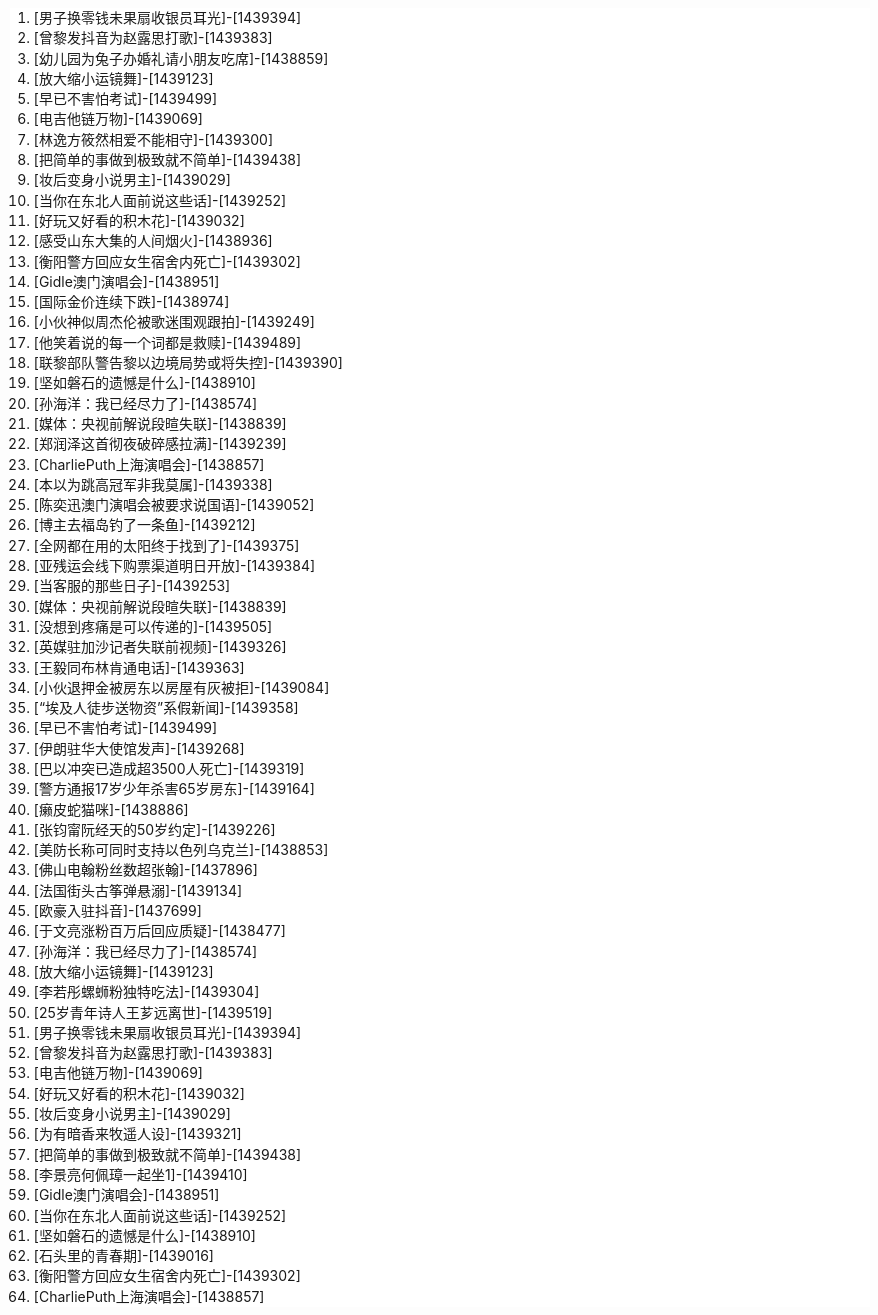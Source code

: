 1. [男子换零钱未果扇收银员耳光]-[1439394]
1. [曾黎发抖音为赵露思打歌]-[1439383]
1. [幼儿园为兔子办婚礼请小朋友吃席]-[1438859]
1. [放大缩小运镜舞]-[1439123]
1. [早已不害怕考试]-[1439499]
1. [电吉他链万物]-[1439069]
1. [林逸方筱然相爱不能相守]-[1439300]
1. [把简单的事做到极致就不简单]-[1439438]
1. [妆后变身小说男主]-[1439029]
1. [当你在东北人面前说这些话]-[1439252]
1. [好玩又好看的积木花]-[1439032]
1. [感受山东大集的人间烟火]-[1438936]
1. [衡阳警方回应女生宿舍内死亡]-[1439302]
1. [Gidle澳门演唱会]-[1438951]
1. [国际金价连续下跌]-[1438974]
1. [小伙神似周杰伦被歌迷围观跟拍]-[1439249]
1. [他笑着说的每一个词都是救赎]-[1439489]
1. [联黎部队警告黎以边境局势或将失控]-[1439390]
1. [坚如磐石的遗憾是什么]-[1438910]
1. [孙海洋：我已经尽力了]-[1438574]
1. [媒体：央视前解说段暄失联]-[1438839]
1. [郑润泽这首彻夜破碎感拉满]-[1439239]
1. [CharliePuth上海演唱会]-[1438857]
1. [本以为跳高冠军非我莫属]-[1439338]
1. [陈奕迅澳门演唱会被要求说国语]-[1439052]
1. [博主去福岛钓了一条鱼]-[1439212]
1. [全网都在用的太阳终于找到了]-[1439375]
1. [亚残运会线下购票渠道明日开放]-[1439384]
1. [当客服的那些日子]-[1439253]
1. [媒体：央视前解说段暄失联]-[1438839]
1. [没想到疼痛是可以传递的]-[1439505]
1. [英媒驻加沙记者失联前视频]-[1439326]
1. [王毅同布林肯通电话]-[1439363]
1. [小伙退押金被房东以房屋有灰被拒]-[1439084]
1. [“埃及人徒步送物资”系假新闻]-[1439358]
1. [早已不害怕考试]-[1439499]
1. [伊朗驻华大使馆发声]-[1439268]
1. [巴以冲突已造成超3500人死亡]-[1439319]
1. [警方通报17岁少年杀害65岁房东]-[1439164]
1. [癞皮蛇猫咪]-[1438886]
1. [张钧甯阮经天的50岁约定]-[1439226]
1. [美防长称可同时支持以色列乌克兰]-[1438853]
1. [佛山电翰粉丝数超张翰]-[1437896]
1. [法国街头古筝弹悬溺]-[1439134]
1. [欧豪入驻抖音]-[1437699]
1. [于文亮涨粉百万后回应质疑]-[1438477]
1. [孙海洋：我已经尽力了]-[1438574]
1. [放大缩小运镜舞]-[1439123]
1. [李若彤螺蛳粉独特吃法]-[1439304]
1. [25岁青年诗人王芗远离世]-[1439519]
1. [男子换零钱未果扇收银员耳光]-[1439394]
1. [曾黎发抖音为赵露思打歌]-[1439383]
1. [电吉他链万物]-[1439069]
1. [好玩又好看的积木花]-[1439032]
1. [妆后变身小说男主]-[1439029]
1. [为有暗香来牧遥人设]-[1439321]
1. [把简单的事做到极致就不简单]-[1439438]
1. [李景亮何佩璋一起坐1]-[1439410]
1. [Gidle澳门演唱会]-[1438951]
1. [当你在东北人面前说这些话]-[1439252]
1. [坚如磐石的遗憾是什么]-[1438910]
1. [石头里的青春期]-[1439016]
1. [衡阳警方回应女生宿舍内死亡]-[1439302]
1. [CharliePuth上海演唱会]-[1438857]